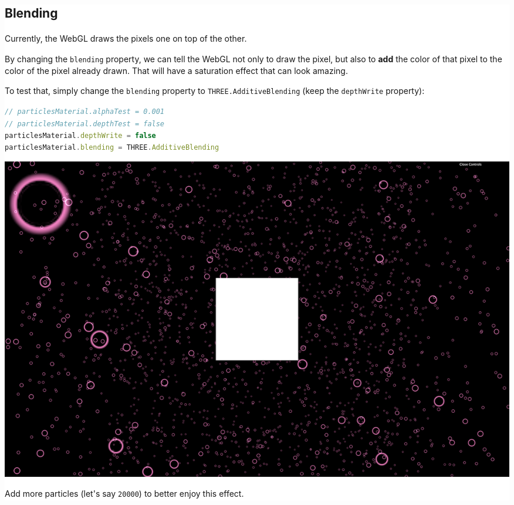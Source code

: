 ## Blending

Currently, the WebGL draws the pixels one on top of the other.

By changing the `blending` property, we can tell the WebGL not only to draw the pixel, but also to **add** the color of that pixel to the color of the pixel already drawn. That will have a saturation effect that can look amazing.

To test that, simply change the `blending` property to `THREE.AdditiveBlending` (keep the `depthWrite` property):

```js
// particlesMaterial.alphaTest = 0.001
// particlesMaterial.depthTest = false
particlesMaterial.depthWrite = false
particlesMaterial.blending = THREE.AdditiveBlending
```

![step-13](./files/step-13.png)

Add more particles (let's say `20000`) to better enjoy this effect.
